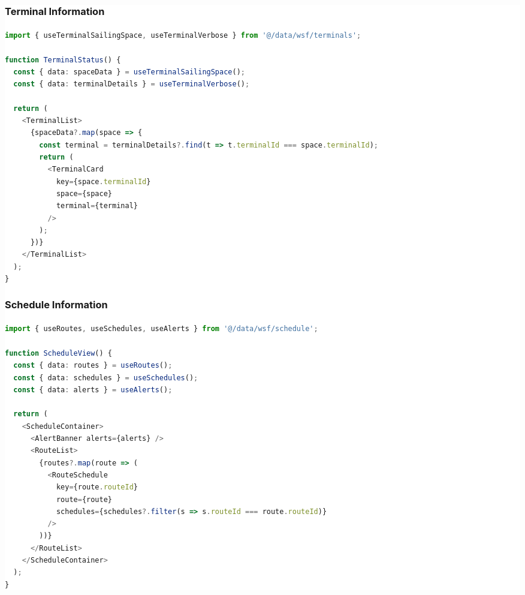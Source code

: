 ### Terminal Information
```typescript
import { useTerminalSailingSpace, useTerminalVerbose } from '@/data/wsf/terminals';

function TerminalStatus() {
  const { data: spaceData } = useTerminalSailingSpace();
  const { data: terminalDetails } = useTerminalVerbose();

  return (
    <TerminalList>
      {spaceData?.map(space => {
        const terminal = terminalDetails?.find(t => t.terminalId === space.terminalId);
        return (
          <TerminalCard 
            key={space.terminalId} 
            space={space}
            terminal={terminal}
          />
        );
      })}
    </TerminalList>
  );
}
```

### Schedule Information
```typescript
import { useRoutes, useSchedules, useAlerts } from '@/data/wsf/schedule';

function ScheduleView() {
  const { data: routes } = useRoutes();
  const { data: schedules } = useSchedules();
  const { data: alerts } = useAlerts();

  return (
    <ScheduleContainer>
      <AlertBanner alerts={alerts} />
      <RouteList>
        {routes?.map(route => (
          <RouteSchedule 
            key={route.routeId} 
            route={route}
            schedules={schedules?.filter(s => s.routeId === route.routeId)}
          />
        ))}
      </RouteList>
    </ScheduleContainer>
  );
}
```
